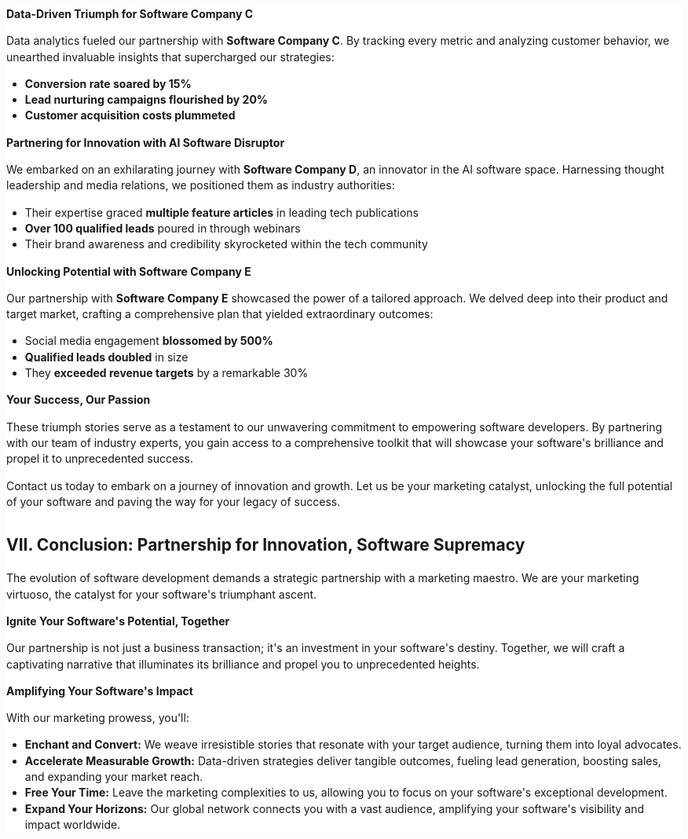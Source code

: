 **Data-Driven Triumph for Software Company C**

Data analytics fueled our partnership with **Software Company C**. By tracking every metric and analyzing customer behavior, we unearthed invaluable insights that supercharged our strategies:

* **Conversion rate soared by 15%**
* **Lead nurturing campaigns flourished by 20%**
* **Customer acquisition costs plummeted**

**Partnering for Innovation with AI Software Disruptor**

We embarked on an exhilarating journey with **Software Company D**, an innovator in the AI software space. Harnessing thought leadership and media relations, we positioned them as industry authorities:

* Their expertise graced **multiple feature articles** in leading tech publications
* **Over 100 qualified leads** poured in through webinars
* Their brand awareness and credibility skyrocketed within the tech community

**Unlocking Potential with Software Company E**

Our partnership with **Software Company E** showcased the power of a tailored approach. We delved deep into their product and target market, crafting a comprehensive plan that yielded extraordinary outcomes:

* Social media engagement **blossomed by 500%**
* **Qualified leads doubled** in size
* They **exceeded revenue targets** by a remarkable 30%

**Your Success, Our Passion**

These triumph stories serve as a testament to our unwavering commitment to empowering software developers. By partnering with our team of industry experts, you gain access to a comprehensive toolkit that will showcase your software's brilliance and propel it to unprecedented success.

Contact us today to embark on a journey of innovation and growth. Let us be your marketing catalyst, unlocking the full potential of your software and paving the way for your legacy of success.

## VII. Conclusion: Partnership for Innovation, Software Supremacy

The evolution of software development demands a strategic partnership with a marketing maestro. We are your marketing virtuoso, the catalyst for your software's triumphant ascent.

**Ignite Your Software's Potential, Together**

Our partnership is not just a business transaction; it's an investment in your software's destiny. Together, we will craft a captivating narrative that illuminates its brilliance and propel you to unprecedented heights.

**Amplifying Your Software's Impact**

With our marketing prowess, you'll:

* **Enchant and Convert:** We weave irresistible stories that resonate with your target audience, turning them into loyal advocates.
* **Accelerate Measurable Growth:** Data-driven strategies deliver tangible outcomes, fueling lead generation, boosting sales, and expanding your market reach.
* **Free Your Time:** Leave the marketing complexities to us, allowing you to focus on your software's exceptional development.
* **Expand Your Horizons:** Our global network connects you with a vast audience, amplifying your software's visibility and impact worldwide.
